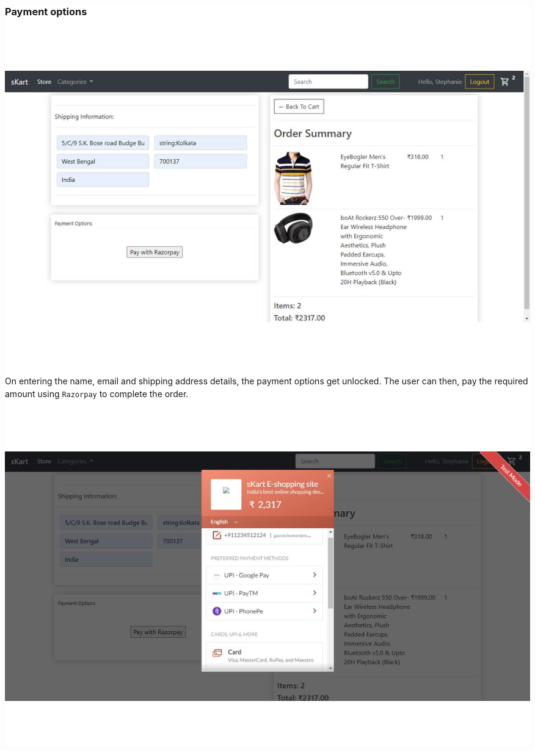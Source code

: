 ### Payment options
<img src="https://github.com/sbInfin1/sKart-Online-shopping-site/blob/Moving_forward/screenshots/razorpay_button.JPG" width="1024" height="548" title="checkout_page_payment"/>

On entering the name, email and shipping address details, the payment options get unlocked. The user can then, pay the required amount using `Razorpay` to complete the order.

<img src="https://github.com/sbInfin1/sKart-Online-shopping-site/blob/Moving_forward/screenshots/razorpay_window.JPG" width="1024" height="548" title="checkout_page_payment"/>